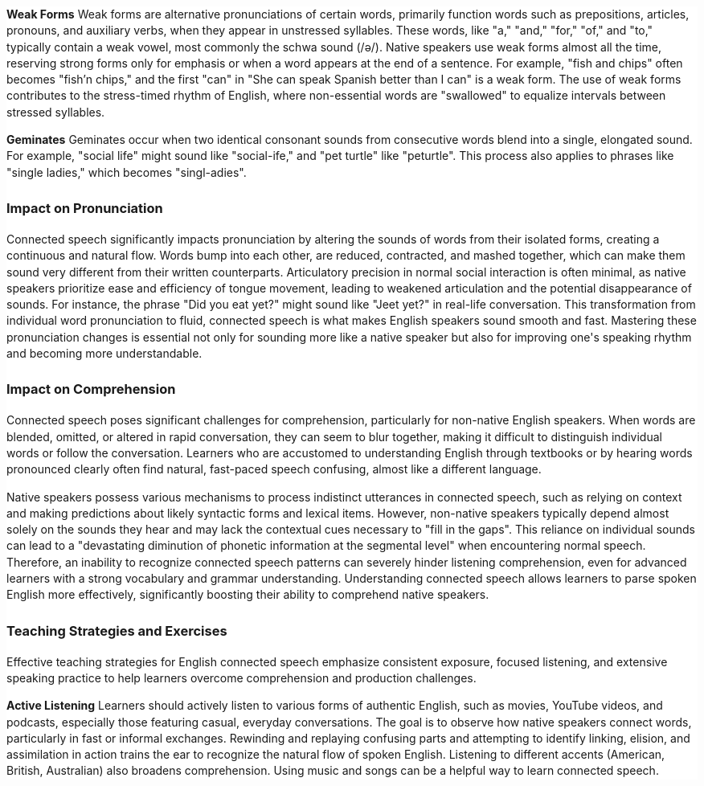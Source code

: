 **Weak Forms**
Weak forms are alternative pronunciations of certain words, primarily function words such as prepositions, articles, pronouns, and auxiliary verbs, when they appear in unstressed syllables. These words, like "a," "and," "for," "of," and "to," typically contain a weak vowel, most commonly the schwa sound (/ə/). Native speakers use weak forms almost all the time, reserving strong forms only for emphasis or when a word appears at the end of a sentence. For example, "fish and chips" often becomes "fish’n chips," and the first "can" in "She can speak Spanish better than I can" is a weak form. The use of weak forms contributes to the stress-timed rhythm of English, where non-essential words are "swallowed" to equalize intervals between stressed syllables.

**Geminates**
Geminates occur when two identical consonant sounds from consecutive words blend into a single, elongated sound. For example, "social life" might sound like "social-ife," and "pet turtle" like "peturtle". This process also applies to phrases like "single ladies," which becomes "singl-adies".

### Impact on Pronunciation

Connected speech significantly impacts pronunciation by altering the sounds of words from their isolated forms, creating a continuous and natural flow. Words bump into each other, are reduced, contracted, and mashed together, which can make them sound very different from their written counterparts. Articulatory precision in normal social interaction is often minimal, as native speakers prioritize ease and efficiency of tongue movement, leading to weakened articulation and the potential disappearance of sounds. For instance, the phrase "Did you eat yet?" might sound like "Jeet yet?" in real-life conversation. This transformation from individual word pronunciation to fluid, connected speech is what makes English speakers sound smooth and fast. Mastering these pronunciation changes is essential not only for sounding more like a native speaker but also for improving one's speaking rhythm and becoming more understandable.

### Impact on Comprehension

Connected speech poses significant challenges for comprehension, particularly for non-native English speakers. When words are blended, omitted, or altered in rapid conversation, they can seem to blur together, making it difficult to distinguish individual words or follow the conversation. Learners who are accustomed to understanding English through textbooks or by hearing words pronounced clearly often find natural, fast-paced speech confusing, almost like a different language.

Native speakers possess various mechanisms to process indistinct utterances in connected speech, such as relying on context and making predictions about likely syntactic forms and lexical items. However, non-native speakers typically depend almost solely on the sounds they hear and may lack the contextual cues necessary to "fill in the gaps". This reliance on individual sounds can lead to a "devastating diminution of phonetic information at the segmental level" when encountering normal speech. Therefore, an inability to recognize connected speech patterns can severely hinder listening comprehension, even for advanced learners with a strong vocabulary and grammar understanding. Understanding connected speech allows learners to parse spoken English more effectively, significantly boosting their ability to comprehend native speakers.

### Teaching Strategies and Exercises

Effective teaching strategies for English connected speech emphasize consistent exposure, focused listening, and extensive speaking practice to help learners overcome comprehension and production challenges.

**Active Listening**
Learners should actively listen to various forms of authentic English, such as movies, YouTube videos, and podcasts, especially those featuring casual, everyday conversations. The goal is to observe how native speakers connect words, particularly in fast or informal exchanges. Rewinding and replaying confusing parts and attempting to identify linking, elision, and assimilation in action trains the ear to recognize the natural flow of spoken English. Listening to different accents (American, British, Australian) also broadens comprehension. Using music and songs can be a helpful way to learn connected speech.
